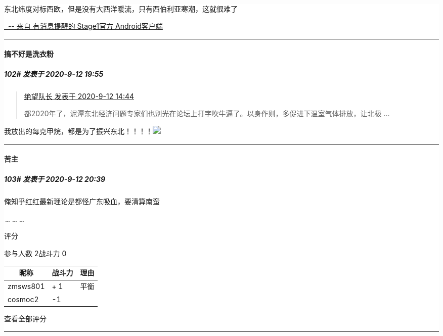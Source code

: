 
东北纬度对标西欧，但是没有大西洋暖流，只有西伯利亚寒潮，这就很难了

[  -- 来自 有消息提醒的 Stage1官方 Android客户端](https://www.coolapk.com/apk/140634)







*****

####  搞不好是洗衣粉  
##### 102#       发表于 2020-9-12 19:55



<blockquote><a href="httphttps://bbs.saraba1st.com/2b/forum.php?mod=redirect&amp;goto=findpost&amp;pid=48714088&amp;ptid=1959443" target="_blank">绝望队长 发表于 2020-9-12 14:44</a>

都2020年了，泥潭东北经济问题专家们也别光在论坛上打字吹牛逼了。以身作则，多促进下温室气体排放，让北极 ...</blockquote>
我放出的每克甲烷，都是为了振兴东北！！！！<img src="https://static.saraba1st.com/image/smiley/face2017/132.png" referrerpolicy="no-referrer">







*****

####  苦主  
##### 103#       发表于 2020-9-12 20:39




俺知乎红红最新理论是都怪广东吸血，要清算南蛮



﹍﹍﹍

评分





 参与人数 2战斗力 0

|昵称|战斗力|理由|
|----|---|---|
| zmsws801| + 1|平衡|
| cosmoc2|-1||



查看全部评分






*****
